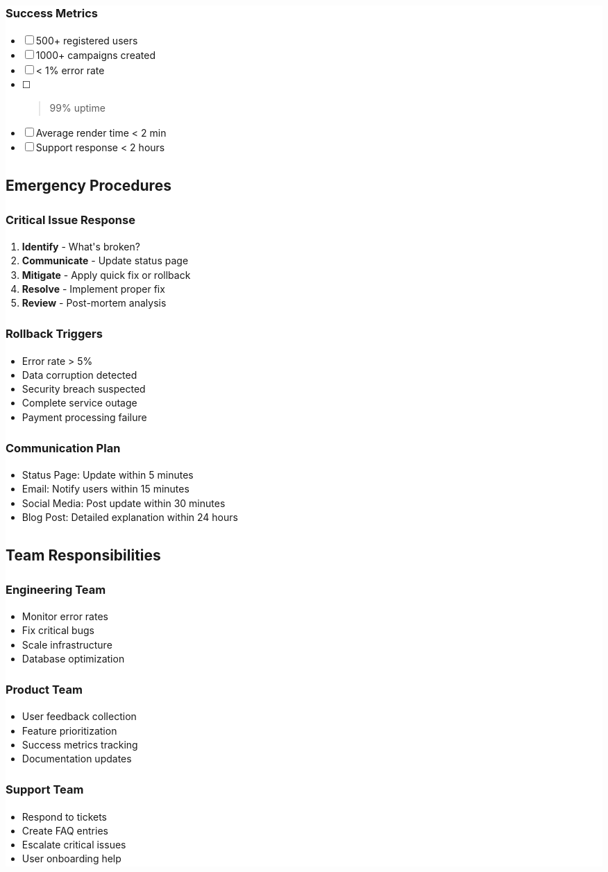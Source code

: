 ### Success Metrics
- [ ] 500+ registered users
- [ ] 1000+ campaigns created
- [ ] < 1% error rate
- [ ] > 99% uptime
- [ ] Average render time < 2 min
- [ ] Support response < 2 hours

## Emergency Procedures

### Critical Issue Response
1. **Identify** - What's broken?
2. **Communicate** - Update status page
3. **Mitigate** - Apply quick fix or rollback
4. **Resolve** - Implement proper fix
5. **Review** - Post-mortem analysis

### Rollback Triggers
- Error rate > 5%
- Data corruption detected
- Security breach suspected
- Complete service outage
- Payment processing failure

### Communication Plan
- Status Page: Update within 5 minutes
- Email: Notify users within 15 minutes
- Social Media: Post update within 30 minutes
- Blog Post: Detailed explanation within 24 hours

## Team Responsibilities

### Engineering Team
- Monitor error rates
- Fix critical bugs
- Scale infrastructure
- Database optimization

### Product Team
- User feedback collection
- Feature prioritization
- Success metrics tracking
- Documentation updates

### Support Team
- Respond to tickets
- Create FAQ entries
- Escalate critical issues
- User onboarding help

